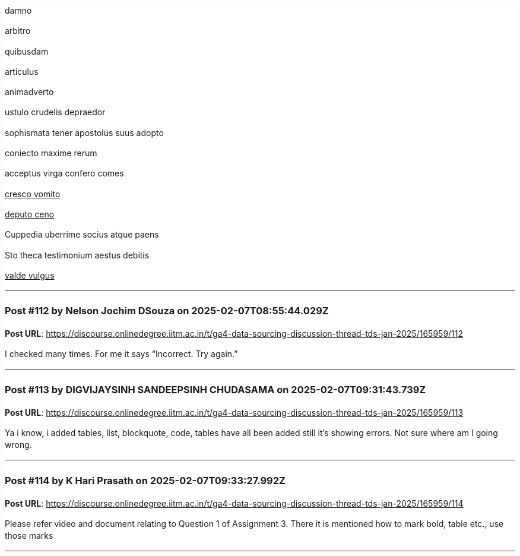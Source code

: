 damno

arbitro

quibusdam

articulus

animadverto

ustulo crudelis depraedor

sophismata tener apostolus suus adopto

coniecto maxime rerum

acceptus virga confero comes

[cresco vomito](#)

[deputo ceno](#)

[](#p-591549-cuppedia-uberrime-socius-atque-paens-1)
Cuppedia uberrime socius atque paens

[](#p-591549-sto-theca-testimonium-aestus-debitis-2)
Sto theca testimonium aestus debitis

[valde vulgus](#)

---

### Post #112 by Nelson Jochim DSouza on 2025-02-07T08:55:44.029Z
**Post URL**: https://discourse.onlinedegree.iitm.ac.in/t/ga4-data-sourcing-discussion-thread-tds-jan-2025/165959/112

I checked many times. For me it says “Incorrect. Try again.”

---

### Post #113 by DIGVIJAYSINH SANDEEPSINH CHUDASAMA on 2025-02-07T09:31:43.739Z
**Post URL**: https://discourse.onlinedegree.iitm.ac.in/t/ga4-data-sourcing-discussion-thread-tds-jan-2025/165959/113

Ya i know, i added tables, list, blockquote, code, tables have all been added still it’s showing errors. Not sure where am I going wrong.

---

### Post #114 by K Hari Prasath on 2025-02-07T09:33:27.992Z
**Post URL**: https://discourse.onlinedegree.iitm.ac.in/t/ga4-data-sourcing-discussion-thread-tds-jan-2025/165959/114

Please refer video and document relating to Question 1 of Assignment 3. There it is mentioned how to mark bold, table etc., use those marks

---
